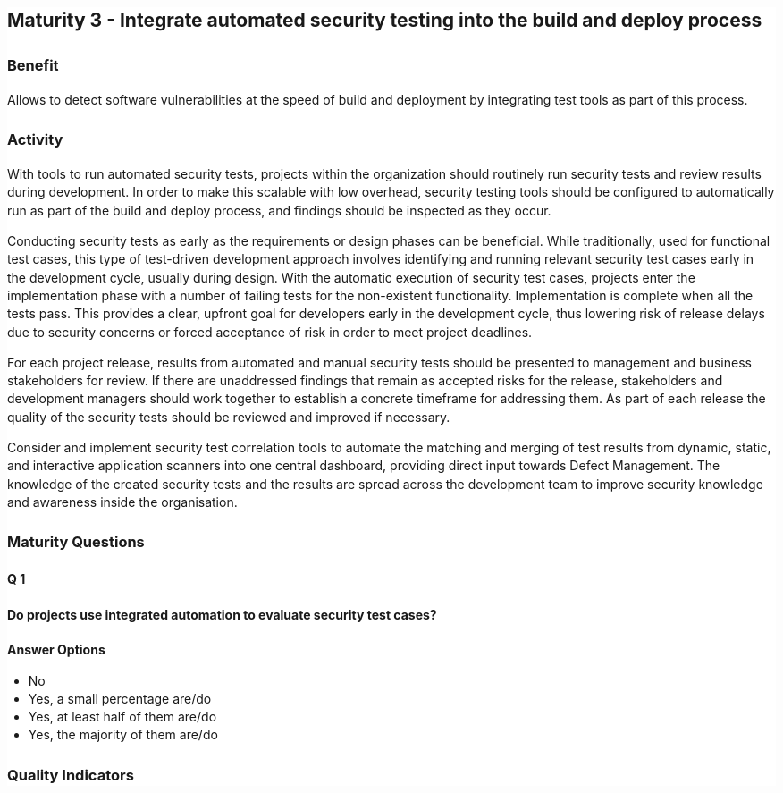 ## Maturity 3 - Integrate automated security testing into the build and deploy process

### Benefit
Allows to detect software vulnerabilities at the speed of build and deployment by integrating test tools as part of this process.

### Activity

With tools to run automated security tests, projects within the organization should routinely run security tests and review results during development. In order to make this scalable with low overhead, security testing tools should be configured to automatically run as part of the build and deploy process, and findings should be inspected as they occur.

Conducting security tests as early as the requirements or design phases can be beneficial. While traditionally, used for functional test cases, this type of test-driven development approach involves identifying and running relevant security test cases early in the development cycle, usually during design. With the automatic execution of security test cases, projects enter the implementation phase with a number of failing tests for the non-existent functionality. Implementation is complete when all the tests pass. This provides a clear, upfront goal for developers early in the development cycle, thus lowering risk of release delays due to security concerns or forced acceptance of risk in order to meet project deadlines.

For each project release, results from automated and manual security tests should be presented to management and business stakeholders for review. If there are unaddressed findings that remain as accepted risks for the release, stakeholders and development managers should work together to establish a concrete timeframe for addressing them. As part of each release the quality of the security tests should be reviewed and improved if necessary.

Consider and implement security test correlation tools to automate the matching and merging of test results from dynamic, static, and interactive application scanners into one central dashboard, providing direct input towards Defect Management. The knowledge of the created security tests and the results are spread across the development team to improve security knowledge and awareness inside the organisation.


### Maturity Questions
#### Q 1
#### Do projects use integrated automation to evaluate security test cases?

**Answer Options**

- No
- Yes, a small percentage are/do
- Yes, at least half of them are/do
- Yes, the majority of them are/do

### Quality Indicators




